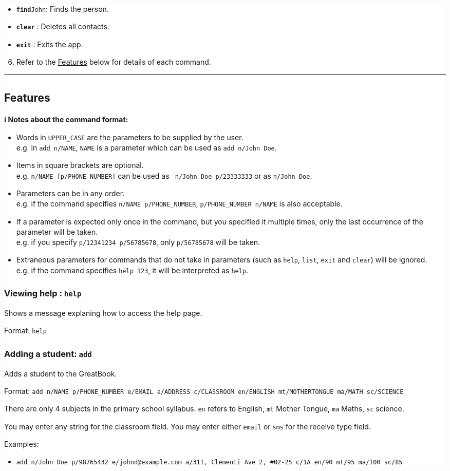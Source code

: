    * **`find`**`John`: Finds the person.

   * **`clear`** : Deletes all contacts.

   * **`exit`** : Exits the app.

6. Refer to the [Features](#features) below for details of each command.

--------------------------------------------------------------------------------------------------------------------

## Features

<div markdown="block" class="alert alert-info">

**:information_source: Notes about the command format:**<br>

* Words in `UPPER_CASE` are the parameters to be supplied by the user.<br>
  e.g. in `add n/NAME`, `NAME` is a parameter which can be used as `add n/John Doe`.

* Items in square brackets are optional.<br>
  e.g. `n/NAME [p/PHONE_NUMBER]` can be used as ` n/John Doe p/23333333` or as `n/John Doe`.

* Parameters can be in any order.<br>
  e.g. if the command specifies `n/NAME p/PHONE_NUMBER`, `p/PHONE_NUMBER n/NAME` is also acceptable.

* If a parameter is expected only once in the command, but you specified it multiple times, only the last occurrence of the parameter will be taken.<br>
  e.g. if you specify `p/12341234 p/56785678`, only `p/56785678` will be taken.

* Extraneous parameters for commands that do not take in parameters (such as `help`, `list`, `exit` and `clear`) will be ignored.<br>
  e.g. if the command specifies `help 123`, it will be interpreted as `help`.

</div>

### Viewing help : `help`

Shows a message explaning how to access the help page.

Format: `help`


### Adding a student: `add`

Adds a student to the GreatBook.

Format: `add n/NAME p/PHONE_NUMBER e/EMAIL a/ADDRESS c/CLASSROOM en/ENGLISH mt/MOTHERTONGUE ma/MATH sc/SCIENCE`

There are only 4 subjects in the primary school syllabus. `en` refers to English, `mt` Mother Tongue, `ma` Maths, `sc` science.

You may enter any string for the classroom field. You may enter either `email` or `sms` for the receive type field.

Examples:
* `add n/John Doe p/98765432 e/johnd@example.com a/311, Clementi Ave 2, #02-25 c/1A en/90 mt/95 ma/100 sc/85`
